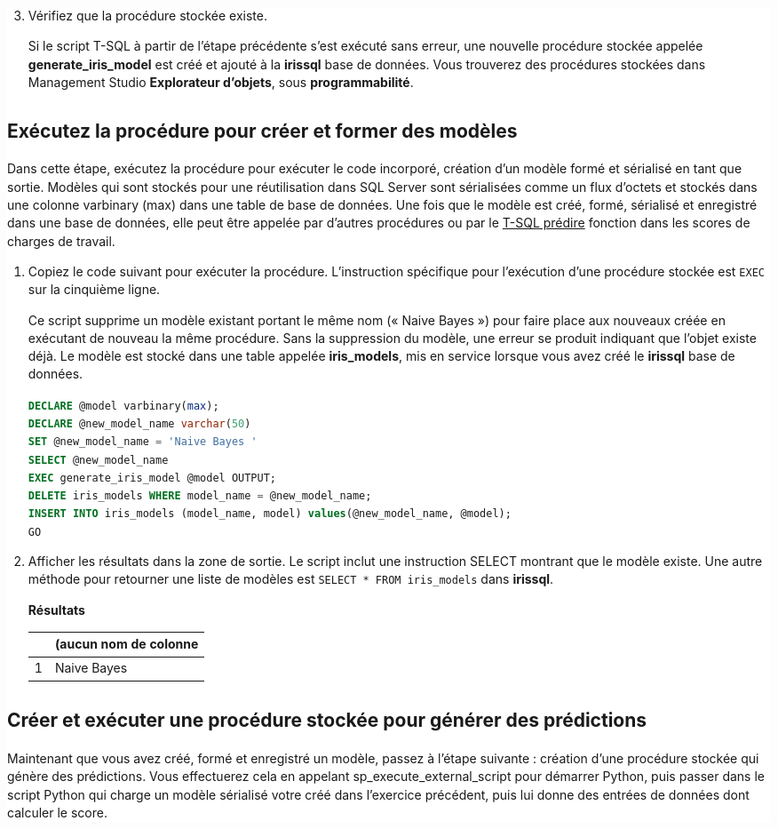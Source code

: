 3. Vérifiez que la procédure stockée existe. 

   Si le script T-SQL à partir de l’étape précédente s’est exécuté sans erreur, une nouvelle procédure stockée appelée **generate_iris_model** est créé et ajouté à la **irissql** base de données. Vous trouverez des procédures stockées dans Management Studio **Explorateur d’objets**, sous **programmabilité**.

## <a name="execute-the-procedure-to-create-and-train-models"></a>Exécutez la procédure pour créer et former des modèles

Dans cette étape, exécutez la procédure pour exécuter le code incorporé, création d’un modèle formé et sérialisé en tant que sortie. Modèles qui sont stockés pour une réutilisation dans SQL Server sont sérialisées comme un flux d’octets et stockés dans une colonne varbinary (max) dans une table de base de données. Une fois que le modèle est créé, formé, sérialisé et enregistré dans une base de données, elle peut être appelée par d’autres procédures ou par le [T-SQL prédire](https://docs.microsoft.com/sql/t-sql/queries/predict-transact-sql) fonction dans les scores de charges de travail.

1. Copiez le code suivant pour exécuter la procédure. L’instruction spécifique pour l’exécution d’une procédure stockée est `EXEC` sur la cinquième ligne.

   Ce script supprime un modèle existant portant le même nom (« Naive Bayes ») pour faire place aux nouveaux créée en exécutant de nouveau la même procédure. Sans la suppression du modèle, une erreur se produit indiquant que l’objet existe déjà. Le modèle est stocké dans une table appelée **iris_models**, mis en service lorsque vous avez créé le **irissql** base de données.

    ```sql
    DECLARE @model varbinary(max);
    DECLARE @new_model_name varchar(50)
    SET @new_model_name = 'Naive Bayes '
    SELECT @new_model_name 
    EXEC generate_iris_model @model OUTPUT;
    DELETE iris_models WHERE model_name = @new_model_name;
    INSERT INTO iris_models (model_name, model) values(@new_model_name, @model);
    GO
    ```

2. Afficher les résultats dans la zone de sortie. Le script inclut une instruction SELECT montrant que le modèle existe. Une autre méthode pour retourner une liste de modèles est `SELECT * FROM iris_models` dans **irissql**.

    **Résultats**

    |   | (aucun nom de colonne |
    |---|-----------------|
    | 1 | Naive Bayes     | 


## <a name="create-and-execute-a-stored-procedure-for-generating-predictions"></a>Créer et exécuter une procédure stockée pour générer des prédictions

Maintenant que vous avez créé, formé et enregistré un modèle, passez à l’étape suivante : création d’une procédure stockée qui génère des prédictions. Vous effectuerez cela en appelant sp_execute_external_script pour démarrer Python, puis passer dans le script Python qui charge un modèle sérialisé votre créé dans l’exercice précédent, puis lui donne des entrées de données dont calculer le score.

